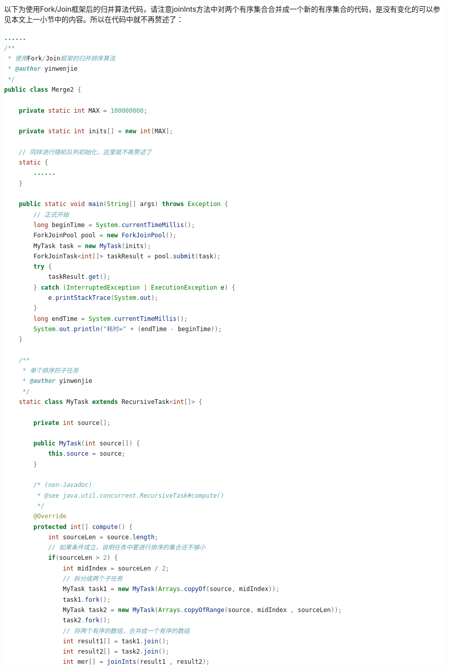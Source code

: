 以下为使用Fork/Join框架后的归并算法代码，请注意joinInts方法中对两个有序集合合并成一个新的有序集合的代码，是没有变化的可以参见本文上一小节中的内容。所以在代码中就不再赘述了：

```java
......
/**
 * 使用Fork/Join框架的归并排序算法
 * @author yinwenjie
 */
public class Merge2 {
 
    private static int MAX = 100000000;
 
    private static int inits[] = new int[MAX];
 
    // 同样进行随机队列初始化，这里就不再赘述了
    static {
        ......
    }
 
    public static void main(String[] args) throws Exception {   
        // 正式开始
        long beginTime = System.currentTimeMillis();
        ForkJoinPool pool = new ForkJoinPool();
        MyTask task = new MyTask(inits);
        ForkJoinTask<int[]> taskResult = pool.submit(task);
        try {
            taskResult.get();
        } catch (InterruptedException | ExecutionException e) {
            e.printStackTrace(System.out);
        }
        long endTime = System.currentTimeMillis();
        System.out.println("耗时=" + (endTime - beginTime));      
    }
 
    /**
     * 单个排序的子任务
     * @author yinwenjie
     */
    static class MyTask extends RecursiveTask<int[]> {
 
        private int source[];
 
        public MyTask(int source[]) {
            this.source = source;
        }
 
        /* (non-Javadoc)
         * @see java.util.concurrent.RecursiveTask#compute()
         */
        @Override
        protected int[] compute() {
            int sourceLen = source.length;
            // 如果条件成立，说明任务中要进行排序的集合还不够小
            if(sourceLen > 2) {
                int midIndex = sourceLen / 2;
                // 拆分成两个子任务
                MyTask task1 = new MyTask(Arrays.copyOf(source, midIndex));
                task1.fork();
                MyTask task2 = new MyTask(Arrays.copyOfRange(source, midIndex , sourceLen));
                task2.fork();
                // 将两个有序的数组，合并成一个有序的数组
                int result1[] = task1.join();
                int result2[] = task2.join();
                int mer[] = joinInts(result1 , result2);
```
